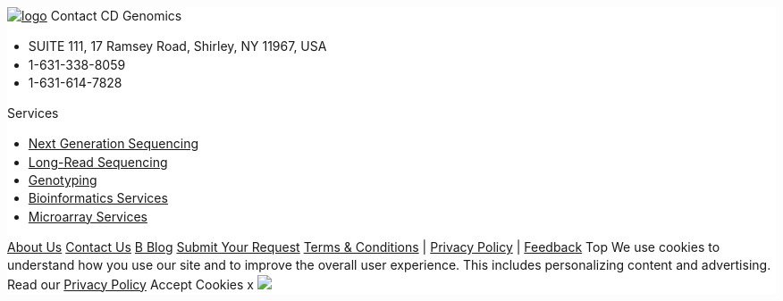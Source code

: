 [![logo](https://www.cd-genomics.com/wp-content/themes/v1/img/logo.svg)](https://www.cd-genomics.com/)
Contact CD Genomics
  * SUITE 111, 17 Ramsey Road, Shirley, NY 11967, USA
  * 1-631-338-8059
  * 1-631-614-7828

Services
  * [Next Generation Sequencing](https://www.cd-genomics.com/next-generation-sequencing.html)
  * [Long-Read Sequencing](https://www.cd-genomics.com/long-read-sequencing.html)
  * [Genotyping](https://www.cd-genomics.com/genotyping.html)
  * [Bioinformatics Services](https://www.cd-genomics.com/bioinformatics-services.html)
  * [Microarray Services](https://www.cd-genomics.com/microarray-services.html)

[ About Us](https://www.cd-genomics.com/about-us.html)
[ Contact Us](https://www.cd-genomics.com/contact-us.html)
[B Blog](https://www.cd-genomics.com/blog)
[Submit Your Request](https://www.cd-genomics.com/ordering.html)
[Terms & Conditions](https://www.cd-genomics.com/terms-conditions.html) | [Privacy Policy](https://www.cd-genomics.com/privacy-policy.html) | [Feedback](https://www.cd-genomics.com/feedback.html) 
Top
We use cookies to understand how you use our site and to improve the overall user experience. This includes personalizing content and advertising. Read our [Privacy Policy](https://www.cd-genomics.com/privacy-policy.html)
Accept Cookies
x
![](https://bat.bing.com/action/0?ti=25019046&tm=gtm002&Ver=2&mid=872b5015-e256-4413-9010-fd5b373368d8&bo=1&sid=f54b75200e8211f0a961e1dc5e739c64&vid=f54bbec00e8211f093358b8991554af2&vids=1&msclkid=N&pi=0&lg=en-US&sw=1080&sh=600&sc=24&tl=Overview%20of%20RRBS%20Data%20Analysis%3A%20Pipeline,%20Alignment%20Tools,%20Databases,%20and%20Challenges%20-%20CD%20Genomics&p=https%3A%2F%2Fwww.cd-genomics.com%2Foverview-of-rrbs-data-analysis-pipeline-alignment-tools-databases-and-challenges.html&r=&lt=562&evt=pageLoad&sv=1&cdb=AQAQ&rn=928002)